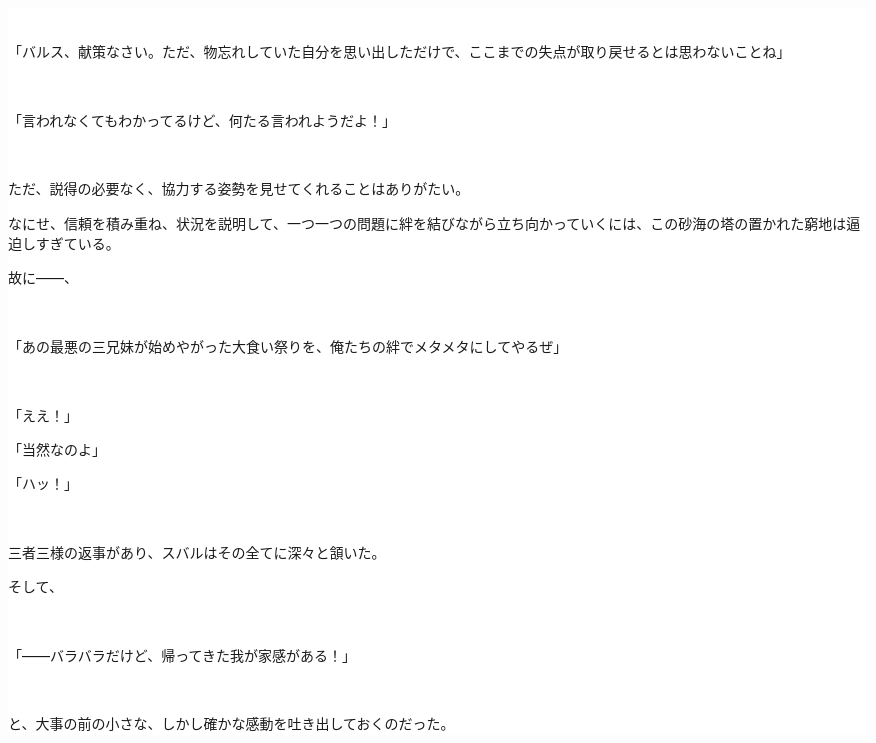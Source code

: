 　

「バルス、献策なさい。ただ、物忘れしていた自分を思い出しただけで、ここまでの失点が取り戻せるとは思わないことね」

　

「言われなくてもわかってるけど、何たる言われようだよ！」

　

ただ、説得の必要なく、協力する姿勢を見せてくれることはありがたい。

なにせ、信頼を積み重ね、状況を説明して、一つ一つの問題に絆を結びながら立ち向かっていくには、この砂海の塔の置かれた窮地は逼迫しすぎている。

故に――、

　

「あの最悪の三兄妹が始めやがった大食い祭りを、俺たちの絆でメタメタにしてやるぜ」

　

「ええ！」

「当然なのよ」

「ハッ！」

　

三者三様の返事があり、スバルはその全てに深々と頷いた。

そして、

　

「――バラバラだけど、帰ってきた我が家感がある！」

　

と、大事の前の小さな、しかし確かな感動を吐き出しておくのだった。


